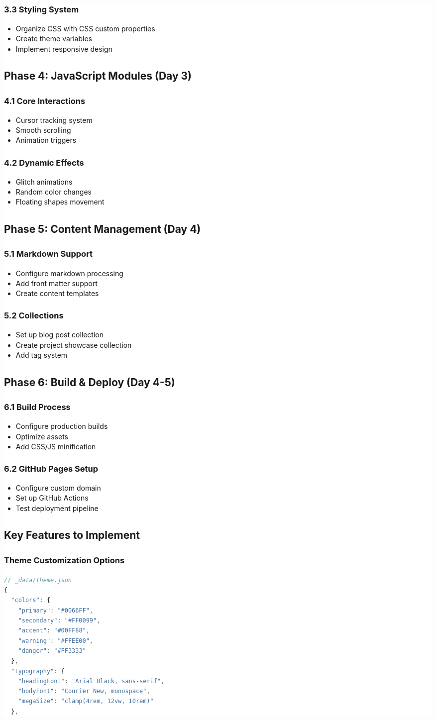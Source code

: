 ### 3.3 Styling System
- Organize CSS with CSS custom properties
- Create theme variables
- Implement responsive design

## Phase 4: JavaScript Modules (Day 3)

### 4.1 Core Interactions
- Cursor tracking system
- Smooth scrolling
- Animation triggers

### 4.2 Dynamic Effects
- Glitch animations
- Random color changes
- Floating shapes movement

## Phase 5: Content Management (Day 4)

### 5.1 Markdown Support
- Configure markdown processing
- Add front matter support
- Create content templates

### 5.2 Collections
- Set up blog post collection
- Create project showcase collection
- Add tag system

## Phase 6: Build & Deploy (Day 4-5)

### 6.1 Build Process
- Configure production builds
- Optimize assets
- Add CSS/JS minification

### 6.2 GitHub Pages Setup
- Configure custom domain
- Set up GitHub Actions
- Test deployment pipeline

## Key Features to Implement

### Theme Customization Options
```javascript
// _data/theme.json
{
  "colors": {
    "primary": "#0066FF",
    "secondary": "#FF0099",
    "accent": "#00FF88",
    "warning": "#FFEE00",
    "danger": "#FF3333"
  },
  "typography": {
    "headingFont": "Arial Black, sans-serif",
    "bodyFont": "Courier New, monospace",
    "megaSize": "clamp(4rem, 12vw, 10rem)"
  },
```